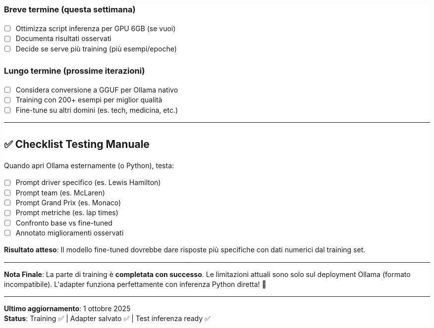### Breve termine (questa settimana)
- [ ] Ottimizza script inferenza per GPU 6GB (se vuoi)
- [ ] Documenta risultati osservati
- [ ] Decide se serve più training (più esempi/epoche)

### Lungo termine (prossime iterazioni)
- [ ] Considera conversione a GGUF per Ollama nativo
- [ ] Training con 200+ esempi per miglior qualità
- [ ] Fine-tune su altri domini (es. tech, medicina, etc.)

---

## ✅ Checklist Testing Manuale

Quando apri Ollama esternamente (o Python), testa:

- [ ] Prompt driver specifico (es. Lewis Hamilton)
- [ ] Prompt team (es. McLaren)
- [ ] Prompt Grand Prix (es. Monaco)
- [ ] Prompt metriche (es. lap times)
- [ ] Confronto base vs fine-tuned
- [ ] Annotato miglioramenti osservati

**Risultato atteso**: Il modello fine-tuned dovrebbe dare risposte più specifiche con dati numerici dal training set.

---

**Nota Finale**: La parte di training è **completata con successo**. Le limitazioni attuali sono solo sul deployment Ollama (formato incompatibile). L'adapter funziona perfettamente con inferenza Python diretta! 🚀

---

**Ultimo aggiornamento**: 1 ottobre 2025  
**Status**: Training ✅ | Adapter salvato ✅ | Test inferenza ready ✅
